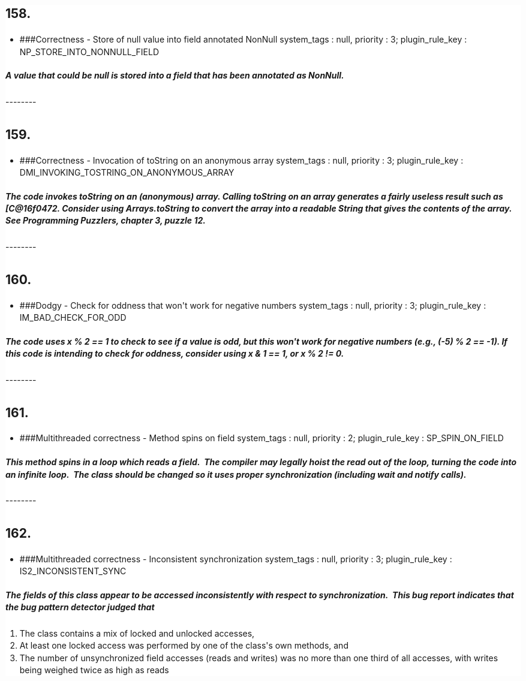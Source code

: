 
## 158.

* ###Correctness - Store of null value into field annotated NonNull
system_tags : null, priority : 3; plugin_rule_key : NP_STORE_INTO_NONNULL_FIELD
<h5> A value that could be null is stored into a field that has been annotated as NonNull. </h5>
--------


## 159.

* ###Correctness - Invocation of toString on an anonymous array
system_tags : null, priority : 3; plugin_rule_key : DMI_INVOKING_TOSTRING_ON_ANONYMOUS_ARRAY
<h5>
The code invokes toString on an (anonymous) array.  Calling toString on an array generates a fairly useless result
such as [C@16f0472. Consider using Arrays.toString to convert the array into a readable
String that gives the contents of the array. See Programming Puzzlers, chapter 3, puzzle 12.
</h5>
--------


## 160.

* ###Dodgy - Check for oddness that won't work for negative numbers
system_tags : null, priority : 3; plugin_rule_key : IM_BAD_CHECK_FOR_ODD
<h5>
The code uses x % 2 == 1 to check to see if a value is odd, but this won't work
for negative numbers (e.g., (-5) % 2 == -1). If this code is intending to check
for oddness, consider using x &amp; 1 == 1, or x % 2 != 0.
</h5>
--------


## 161.

* ###Multithreaded correctness - Method spins on field
system_tags : null, priority : 2; plugin_rule_key : SP_SPIN_ON_FIELD
<h5> This method spins in a loop which reads a field.&nbsp; The compiler
  may legally hoist the read out of the loop, turning the code into an
  infinite loop.&nbsp; The class should be changed so it uses proper
  synchronization (including wait and notify calls).</h5>
--------


## 162.

* ###Multithreaded correctness - Inconsistent synchronization
system_tags : null, priority : 3; plugin_rule_key : IS2_INCONSISTENT_SYNC
<h5> The fields of this class appear to be accessed inconsistently with respect
  to synchronization.&nbsp; This bug report indicates that the bug pattern detector
  judged that
  </h5>
  <ol>
  <li> The class contains a mix of locked and unlocked accesses,</li>
  <li> At least one locked access was performed by one of the class's own methods, and</li>
  <li> The number of unsynchronized field accesses (reads and writes) was no more than
       one third of all accesses, with writes being weighed twice as high as reads</li>
  </ol>
